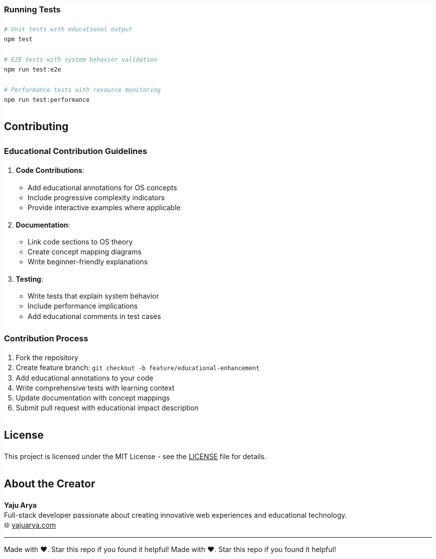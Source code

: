 ### Running Tests

```bash
# Unit tests with educational output
npm test

# E2E tests with system behavior validation
npm run test:e2e

# Performance tests with resource monitoring
npm run test:performance
```

## Contributing

### Educational Contribution Guidelines

1. **Code Contributions**:
   - Add educational annotations for OS concepts
   - Include progressive complexity indicators
   - Provide interactive examples where applicable

2. **Documentation**:
   - Link code sections to OS theory
   - Create concept mapping diagrams
   - Write beginner-friendly explanations

3. **Testing**:
   - Write tests that explain system behavior
   - Include performance implications
   - Add educational comments in test cases

### Contribution Process

1. Fork the repository
2. Create feature branch: `git checkout -b feature/educational-enhancement`
3. Add educational annotations to your code
4. Write comprehensive tests with learning context
5. Update documentation with concept mappings
6. Submit pull request with educational impact description

## License

This project is licensed under the MIT License - see the [LICENSE](LICENSE) file for details.

## About the Creator

**Yaju Arya**  
Full-stack developer passionate about creating innovative web experiences and educational technology.  
🌐 [yajuarya.com](http://yajuarya.com)

---

Made with ❤️. Star this repo if you found it helpful!
Made with ❤️. Star this repo if you found it helpful!
